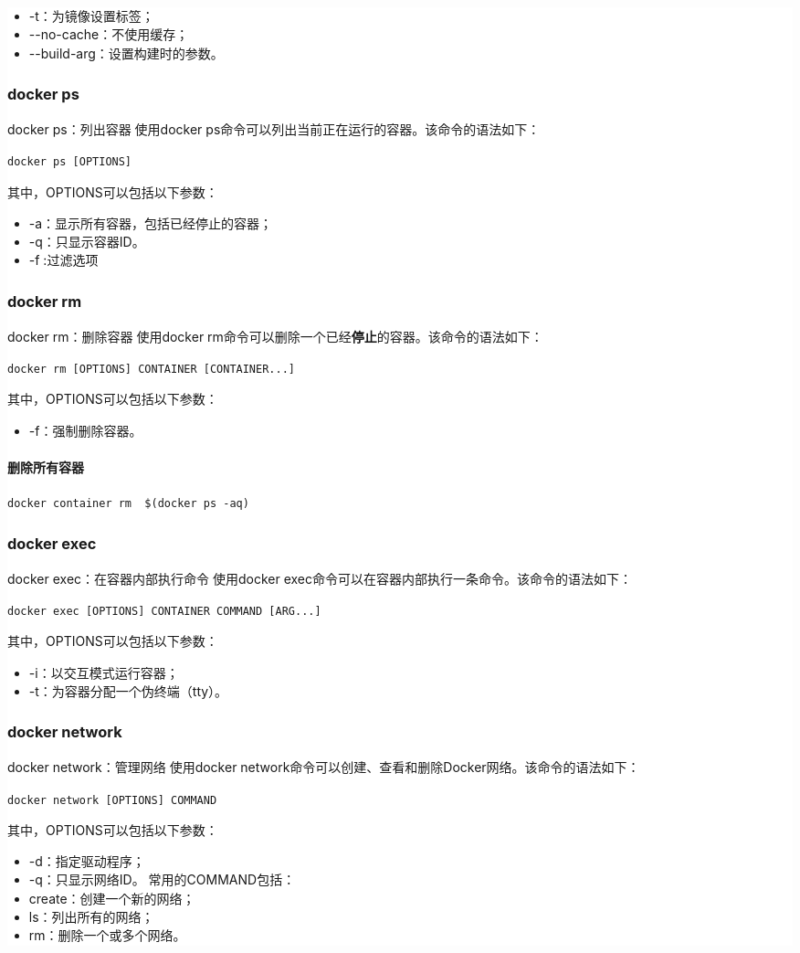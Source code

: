 - -t：为镜像设置标签；
- --no-cache：不使用缓存；
- --build-arg：设置构建时的参数。

### docker ps

docker ps：列出容器 使用docker ps命令可以列出当前正在运行的容器。该命令的语法如下：

```
docker ps [OPTIONS]
```

其中，OPTIONS可以包括以下参数：

- -a：显示所有容器，包括已经停止的容器；
- -q：只显示容器ID。
- -f :过滤选项

### docker rm

docker rm：删除容器 使用docker rm命令可以删除一个已经**停止**的容器。该命令的语法如下：

```
docker rm [OPTIONS] CONTAINER [CONTAINER...]
```

其中，OPTIONS可以包括以下参数：

- -f：强制删除容器。

#### 删除所有容器

```
docker container rm  $(docker ps -aq)
```

### docker exec

docker exec：在容器内部执行命令 使用docker exec命令可以在容器内部执行一条命令。该命令的语法如下：

```
docker exec [OPTIONS] CONTAINER COMMAND [ARG...]
```

其中，OPTIONS可以包括以下参数：

- -i：以交互模式运行容器；
- -t：为容器分配一个伪终端（tty）。

### docker network

docker network：管理网络 使用docker network命令可以创建、查看和删除Docker网络。该命令的语法如下：

```
docker network [OPTIONS] COMMAND
```

其中，OPTIONS可以包括以下参数：

- -d：指定驱动程序；
- -q：只显示网络ID。 常用的COMMAND包括：
- create：创建一个新的网络；
- ls：列出所有的网络；
- rm：删除一个或多个网络。
